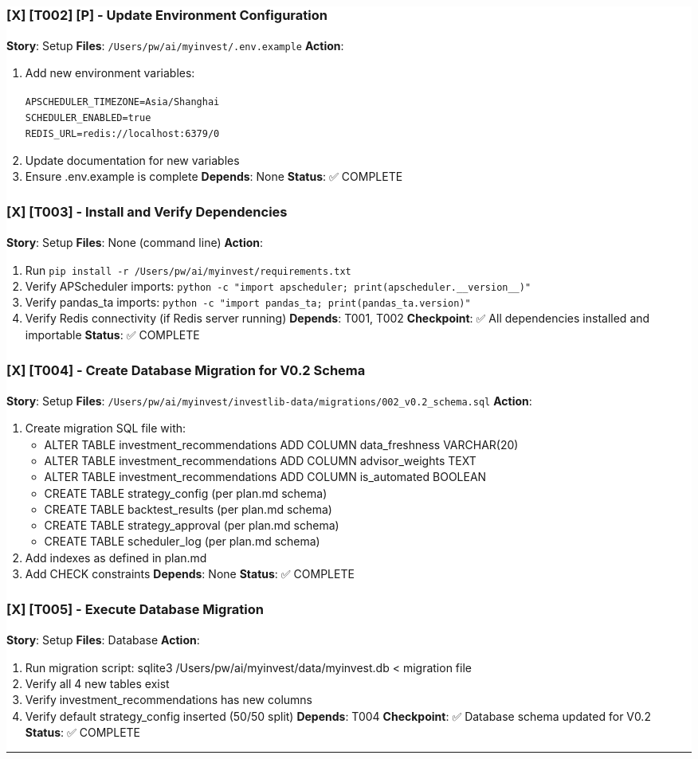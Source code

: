 ### [X] [T002] [P] - Update Environment Configuration

**Story**: Setup
**Files**: `/Users/pw/ai/myinvest/.env.example`
**Action**:
1. Add new environment variables:
   ```
   APSCHEDULER_TIMEZONE=Asia/Shanghai
   SCHEDULER_ENABLED=true
   REDIS_URL=redis://localhost:6379/0
   ```
2. Update documentation for new variables
3. Ensure .env.example is complete
**Depends**: None
**Status**: ✅ COMPLETE

### [X] [T003] - Install and Verify Dependencies

**Story**: Setup
**Files**: None (command line)
**Action**:
1. Run `pip install -r /Users/pw/ai/myinvest/requirements.txt`
2. Verify APScheduler imports: `python -c "import apscheduler; print(apscheduler.__version__)"`
3. Verify pandas_ta imports: `python -c "import pandas_ta; print(pandas_ta.version)"`
4. Verify Redis connectivity (if Redis server running)
**Depends**: T001, T002
**Checkpoint**: ✅ All dependencies installed and importable
**Status**: ✅ COMPLETE

### [X] [T004] - Create Database Migration for V0.2 Schema

**Story**: Setup
**Files**: `/Users/pw/ai/myinvest/investlib-data/migrations/002_v0.2_schema.sql`
**Action**:
1. Create migration SQL file with:
   - ALTER TABLE investment_recommendations ADD COLUMN data_freshness VARCHAR(20)
   - ALTER TABLE investment_recommendations ADD COLUMN advisor_weights TEXT
   - ALTER TABLE investment_recommendations ADD COLUMN is_automated BOOLEAN
   - CREATE TABLE strategy_config (per plan.md schema)
   - CREATE TABLE backtest_results (per plan.md schema)
   - CREATE TABLE strategy_approval (per plan.md schema)
   - CREATE TABLE scheduler_log (per plan.md schema)
2. Add indexes as defined in plan.md
3. Add CHECK constraints
**Depends**: None
**Status**: ✅ COMPLETE

### [X] [T005] - Execute Database Migration

**Story**: Setup
**Files**: Database
**Action**:
1. Run migration script: sqlite3 /Users/pw/ai/myinvest/data/myinvest.db < migration file
2. Verify all 4 new tables exist
3. Verify investment_recommendations has new columns
4. Verify default strategy_config inserted (50/50 split)
**Depends**: T004
**Checkpoint**: ✅ Database schema updated for V0.2
**Status**: ✅ COMPLETE

---